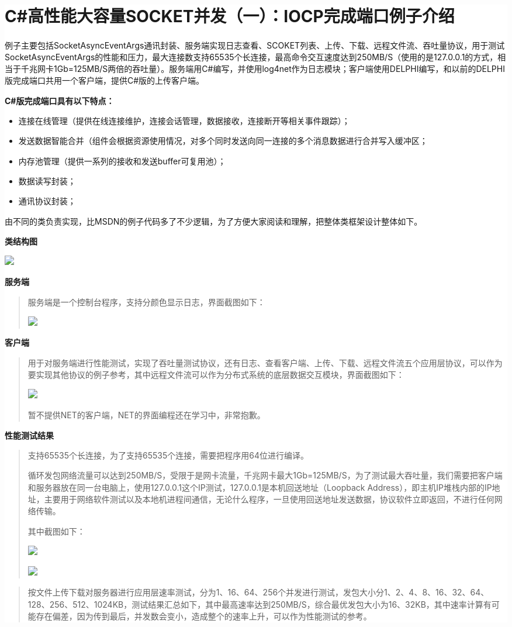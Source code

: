 # C#高性能大容量SOCKET并发（一）：IOCP完成端口例子介绍

例子主要包括SocketAsyncEventArgs通讯封装、服务端实现日志查看、SCOKET列表、上传、下载、远程文件流、吞吐量协议，用于测试SocketAsyncEventArgs的性能和压力，最大连接数支持65535个长连接，最高命令交互速度达到250MB/S（使用的是127.0.0.1的方式，相当于千兆网卡1Gb=125MB/S两倍的吞吐量）。服务端用C#编写，并使用log4net作为日志模块；客户端使用DELPHI编写，和以前的DELPHI版完成端口共用一个客户端，提供C#版的上传客户端。

**C#版完成端口具有以下特点：**

+   连接在线管理（提供在线连接维护，连接会话管理，数据接收，连接断开等相关事件跟踪）；
+   发送数据智能合并（组件会根据资源使用情况，对多个同时发送向同一连接的多个消息数据进行合并写入缓冲区；
+   内存池管理（提供一系列的接收和发送buffer可复用池）；
+   数据读写封装；  
    
+   通讯协议封装；

由不同的类负责实现，比MSDN的例子代码多了不少逻辑，为了方便大家阅读和理解，把整体类框架设计整体如下。

**类结构图**

![](.\source\1.1)  

  

  

**服务端**

> 服务端是一个控制台程序，支持分颜色显示日志，界面截图如下：
>
> ![](.\source\1.2)

**客户端**  

> 用于对服务端进行性能测试，实现了吞吐量测试协议，还有日志、查看客户端、上传、下载、远程文件流五个应用层协议，可以作为要实现其他协议的例子参考，其中远程文件流可以作为分布式系统的底层数据交互模块，界面截图如下：
>
> ![](.\source\1.3)  
>
> 暂不提供NET的客户端，NET的界面编程还在学习中，非常抱歉。

**性能测试结果**  

> 支持65535个长连接，为了支持65535个连接，需要把程序用64位进行编译。
>
> 循环发包网络流量可以达到250MB/S，受限于是网卡流量，千兆网卡最大1Gb=125MB/S，为了测试最大吞吐量，我们需要把客户端和服务器放在同一台电脑上，使用127.0.0.1这个IP测试，127.0.0.1是本机回送地址（Loopback Address），即主机IP堆栈内部的IP地址，主要用于网络软件测试以及本地机进程间通信，无论什么程序，一旦使用回送地址发送数据，协议软件立即返回，不进行任何网络传输。
>
> 其中截图如下：
>
> ![](.\source\1.4)  
>
> ![](.\source\1.5)  

> 按文件上传下载对服务器进行应用层速率测试，分为1、16、64、256个并发进行测试，发包大小分1、2、4、8、16、32、64、128、256、512、1024KB，测试结果汇总如下，其中最高速率达到250MB/S，综合最优发包大小为16、32KB，其中速率计算有可能存在偏差，因为传到最后，并发数会变小，造成整个的速率上升，可以作为性能测试的参考。
